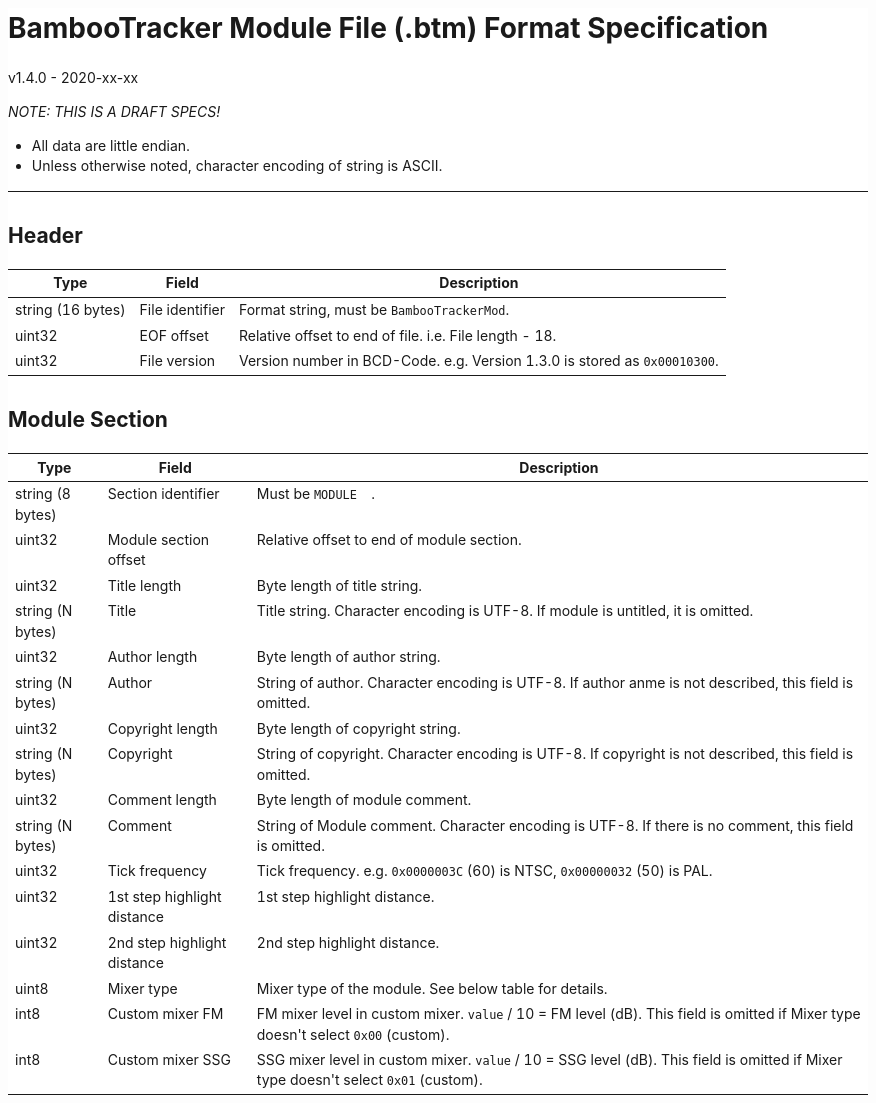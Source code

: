 # BambooTracker Module File (.btm) Format Specification
v1.4.0 - 2020-xx-xx

*NOTE: THIS IS A DRAFT SPECS!*

- All data are little endian.
- Unless otherwise noted, character encoding of string is ASCII.

---

## Header
| Type              | Field           | Description                                                               |
| ----------------- | --------------- | ------------------------------------------------------------------------- |
| string (16 bytes) | File identifier | Format string, must be `BambooTrackerMod`.                                |
| uint32            | EOF offset      | Relative offset to end of file. i.e. File length - 18.                    |
| uint32            | File version    | Version number in BCD-Code. e.g. Version 1.3.0 is stored as `0x00010300`. |


## Module Section
| Type             | Field                       | Description                                                                                                                         |
| ---------------- | --------------------------- | ----------------------------------------------------------------------------------------------------------------------------------- |
| string (8 bytes) | Section identifier          | Must be `MODULE  `.                                                                                                                 |
| uint32           | Module section offset       | Relative offset to end of module section.                                                                                           |
| uint32           | Title length                | Byte length of title string.                                                                                                        |
| string (N bytes) | Title                       | Title string. Character encoding is UTF-8. If module is untitled, it is omitted.                                                    |
| uint32           | Author length               | Byte length of author string.                                                                                                       |
| string (N bytes) | Author                      | String of author. Character encoding is UTF-8. If author anme is not described, this field is omitted.                              |
| uint32           | Copyright length            | Byte length of copyright string.                                                                                                    |
| string (N bytes) | Copyright                   | String of copyright. Character encoding is UTF-8. If copyright is not described, this field is omitted.                             |
| uint32           | Comment length              | Byte length of module comment.                                                                                                      |
| string (N bytes) | Comment                     | String of Module comment. Character encoding is UTF-8. If there is no comment, this field is omitted.                               |
| uint32           | Tick frequency              | Tick frequency. e.g. `0x0000003C` (60) is NTSC, `0x00000032` (50) is PAL.                                                           |
| uint32           | 1st step highlight distance | 1st step highlight distance.                                                                                                        |
| uint32           | 2nd step highlight distance | 2nd step highlight distance.                                                                                                        |
| uint8            | Mixer type                  | Mixer type of the module. See below table for details.                                                                              |
| int8             | Custom mixer FM             | FM mixer level in custom mixer. `value` / 10 = FM level (dB). This field is omitted if Mixer type doesn't select `0x00` (custom).   |
| int8             | Custom mixer SSG            | SSG mixer level in custom mixer. `value` / 10 = SSG level (dB). This field is omitted if Mixer type doesn't select `0x01` (custom). |
